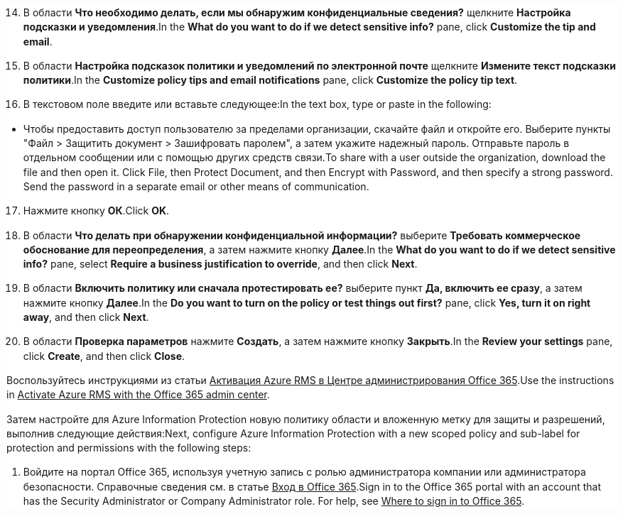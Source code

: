 14. <span data-ttu-id="6f2a5-272">В области **Что необходимо делать, если мы обнаружим конфиденциальные сведения?** щелкните **Настройка подсказки и уведомления**.</span><span class="sxs-lookup"><span data-stu-id="6f2a5-272">In the **What do you want to do if we detect sensitive info?** pane, click **Customize the tip and email**.</span></span>
    
15. <span data-ttu-id="6f2a5-273">В области **Настройка подсказок политики и уведомлений по электронной почте** щелкните **Измените текст подсказки политики**.</span><span class="sxs-lookup"><span data-stu-id="6f2a5-273">In the **Customize policy tips and email notifications** pane, click **Customize the policy tip text**.</span></span>
    
16. <span data-ttu-id="6f2a5-274">В текстовом поле введите или вставьте следующее:</span><span class="sxs-lookup"><span data-stu-id="6f2a5-274">In the text box, type or paste in the following:</span></span>
    
  - <span data-ttu-id="6f2a5-p107">Чтобы предоставить доступ пользователю за пределами организации, скачайте файл и откройте его. Выберите пункты "Файл > Защитить документ > Зашифровать паролем", а затем укажите надежный пароль. Отправьте пароль в отдельном сообщении или с помощью других средств связи.</span><span class="sxs-lookup"><span data-stu-id="6f2a5-p107">To share with a user outside the organization, download the file and then open it. Click File, then Protect Document, and then Encrypt with Password, and then specify a strong password. Send the password in a separate email or other means of communication.</span></span>
    
17. <span data-ttu-id="6f2a5-278">Нажмите кнопку **ОК**.</span><span class="sxs-lookup"><span data-stu-id="6f2a5-278">Click **OK**.</span></span>
    
18. <span data-ttu-id="6f2a5-279">В области **Что делать при обнаружении конфиденциальной информации?** выберите **Требовать коммерческое обоснование для переопределения**, а затем нажмите кнопку **Далее**.</span><span class="sxs-lookup"><span data-stu-id="6f2a5-279">In the **What do you want to do if we detect sensitive info?** pane, select **Require a business justification to override**, and then click **Next**.</span></span>
    
19. <span data-ttu-id="6f2a5-280">В области **Включить политику или сначала протестировать ее?** выберите пункт **Да, включить ее сразу**, а затем нажмите кнопку **Далее**.</span><span class="sxs-lookup"><span data-stu-id="6f2a5-280">In the **Do you want to turn on the policy or test things out first?** pane, click **Yes, turn it on right away**, and then click **Next**.</span></span>
    
20. <span data-ttu-id="6f2a5-281">В области **Проверка параметров** нажмите **Создать**, а затем нажмите кнопку **Закрыть**.</span><span class="sxs-lookup"><span data-stu-id="6f2a5-281">In the **Review your settings** pane, click **Create**, and then click **Close**.</span></span>
    
<span data-ttu-id="6f2a5-282">Воспользуйтесь инструкциями из статьи [Активация Azure RMS в Центре администрирования Office 365](https://docs.microsoft.com/information-protection/deploy-use/activate-office365).</span><span class="sxs-lookup"><span data-stu-id="6f2a5-282">Use the instructions in [Activate Azure RMS with the Office 365 admin center](https://docs.microsoft.com/information-protection/deploy-use/activate-office365).</span></span>
  
<span data-ttu-id="6f2a5-283">Затем настройте для Azure Information Protection новую политику области и вложенную метку для защиты и разрешений, выполнив следующие действия:</span><span class="sxs-lookup"><span data-stu-id="6f2a5-283">Next, configure Azure Information Protection with a new scoped policy and sub-label for protection and permissions with the following steps:</span></span>
  
1. <span data-ttu-id="6f2a5-p108">Войдите на портал Office 365, используя учетную запись с ролью администратора компании или администратора безопасности. Справочные сведения см. в статье [Вход в Office 365](https://support.office.com/Article/Where-to-sign-in-to-Office-365-e9eb7d51-5430-4929-91ab-6157c5a050b4).</span><span class="sxs-lookup"><span data-stu-id="6f2a5-p108">Sign in to the Office 365 portal with an account that has the Security Administrator or Company Administrator role. For help, see [Where to sign in to Office 365](https://support.office.com/Article/Where-to-sign-in-to-Office-365-e9eb7d51-5430-4929-91ab-6157c5a050b4).</span></span>
    